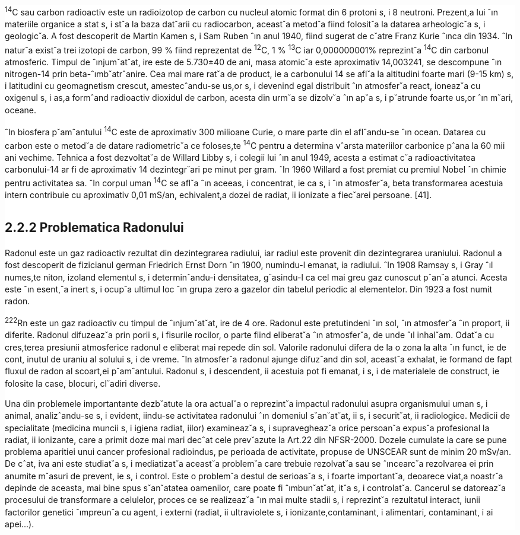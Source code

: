 <sup>14</sup>C sau carbon radioactiv este un radioizotop de carbon cu nucleul atomic format din 6 protoni s, i 8 neutroni. Prezent,a lui ˆın materiile organice a stat s, i st˘a la baza dat˘arii cu radiocarbon, aceast˘a metod˘a fiind folosit˘a la datarea arheologic˘a s, i geologic˘a. A fost descoperit de Martin Kamen s, i Sam Ruben ˆın anul 1940, fiind sugerat de c˘atre Franz Kurie ˆınca din 1934. ˆIn natur˘a exist˘a trei izotopi de carbon, 99 % fiind reprezentat de <sup>12</sup>C, 1 % <sup>13</sup>C iar 0,000000001% reprezint˘a <sup>14</sup>C din carbonul atmosferic. Timpul de ˆınjum˘at˘at, ire este de 5.730±40 de ani, masa atomic˘a este aproximativ 14,003241, se descompune ˆın nitrogen-14 prin beta-ˆımb˘atrˆanire. Cea mai mare rat˘a de product, ie a carbonului 14 se afl˘a la altitudini foarte mari (9-15 km) s, i latitudini cu geomagnetism crescut, amestecˆandu-se us,or s, i devenind egal distribuit ˆın atmosfer˘a react, ioneaz˘a cu oxigenul s, i as,a formˆand radioactiv dioxidul de carbon, acesta din urm˘a se dizolv˘a ˆın ap˘a s, i p˘atrunde foarte us,or ˆın m˘ari, oceane.

ˆIn biosfera p˘amˆantului <sup>14</sup>C este de aproximativ 300 milioane Curie, o mare parte din el aflˆandu-se ˆın ocean. Datarea cu carbon este o metod˘a de datare radiometric˘a ce foloses,te <sup>14</sup>C pentru a determina vˆarsta materiilor carbonice pˆana la 60 mii ani vechime. Tehnica a fost dezvoltat˘a de Willard Libby s, i colegii lui ˆın anul 1949, acesta a estimat c˘a radioactivitatea carbonului-14 ar fi de aproximativ 14 dezintegr˘ari pe minut per gram. ˆIn 1960 Willard a fost premiat cu premiul Nobel ˆın chimie pentru activitatea sa. ˆIn corpul uman <sup>14</sup>C se afl˘a ˆın aceeas, i concentrat, ie ca s, i ˆın atmosfer˘a, beta transformarea acestuia intern contribuie cu aproximativ 0,01 mS/an, echivalent,a dozei de radiat, ii ionizate a fiec˘arei persoane. [41].

## 2.2.2 Problematica Radonului

Radonul este un gaz radioactiv rezultat din dezintegrarea radiului, iar radiul este provenit din dezintegrarea uraniului. Radonul a fost descoperit de fizicianul german Friedrich Ernst Dorn ˆın 1900, numindu-l emanat, ia radiului. ˆIn 1908 Ramsay s, i Gray ˆıl numes,te niton, izoland elementul s, i determinˆandu-i densitatea, g˘asindu-l ca cel mai greu gaz cunoscut pˆan˘a atunci. Acesta este ˆın esent,˘a inert s, i ocup˘a ultimul loc ˆın grupa zero a gazelor din tabelul periodic al elementelor. Din 1923 a fost numit radon.

<sup>222</sup>Rn este un gaz radioactiv cu timpul de ˆınjum˘at˘at, ire de 4 ore. Radonul este pretutindeni ˆın sol, ˆın atmosfer˘a ˆın proport, ii diferite. Radonul difuzeaz˘a prin porii s, i fisurile rocilor, o parte fiind eliberat˘a ˆın atmosfer˘a, de unde ˆıl inhal˘am. Odat˘a cu cres,terea presiunii atmosferice radonul e eliberat mai repede din sol. Valorile radonului difera de la o zona la alta ˆın funct, ie de cont, inutul de uraniu al solului s, i de vreme. ˆIn atmosfer˘a radonul ajunge difuzˆand din sol, aceast˘a exhalat, ie formand de fapt fluxul de radon al scoart,ei p˘amˆantului. Radonul s, i descendent, ii acestuia pot fi emanat, i s, i de materialele de construct, ie folosite la case, blocuri, cl˘adiri diverse.

Una din problemele importantante dezb˘atute la ora actual˘a o reprezint˘a impactul radonului asupra organismului uman s, i animal, analizˆandu-se s, i evident, iindu-se activitatea radonului ˆın domeniul s˘an˘at˘at, ii s, i securit˘at, ii radiologice. Medicii de specialitate (medicina muncii s, i igiena radiat, iilor) examineaz˘a s, i supravegheaz˘a orice persoan˘a expus˘a profesional la radiat, ii ionizante, care a primit doze mai mari decˆat cele prev˘azute la Art.22 din NFSR-2000. Dozele cumulate la care se pune problema aparitiei unui cancer profesional radioindus, pe perioada de activitate, propuse de UNSCEAR sunt de minim 20 mSv/an. De cˆat, iva ani este studiat˘a s, i mediatizat˘a aceast˘a problem˘a care trebuie rezolvat˘a sau se ˆıncearc˘a rezolvarea ei prin anumite m˘asuri de prevent, ie s, i control. Este o problem˘a destul de serioas˘a s, i foarte important˘a, deoarece viat,a noastr˘a depinde de aceasta, mai bine spus s˘an˘atatea oamenilor, care poate fi ˆımbun˘at˘at, it˘a s, i controlat˘a. Cancerul se datoreaz˘a procesului de transformare a celulelor, proces ce se realizeaz˘a ˆın mai multe stadii s, i reprezint˘a rezultatul interact, iunii factorilor genetici ˆımpreun˘a cu agent, i externi (radiat, ii ultraviolete s, i ionizante,contaminant, i alimentari, contaminant, i ai apei...).
